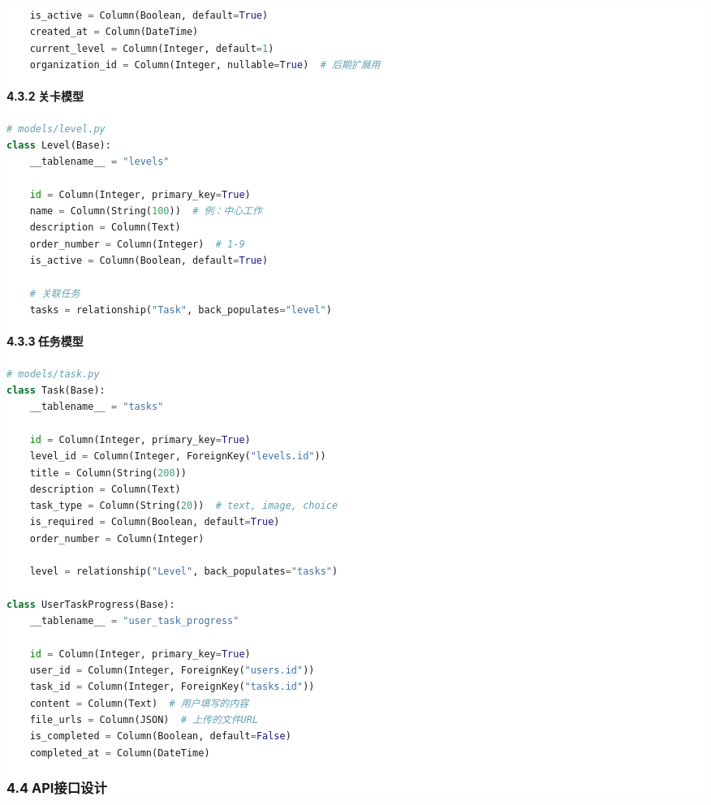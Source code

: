 ```python
    is_active = Column(Boolean, default=True)
    created_at = Column(DateTime)
    current_level = Column(Integer, default=1)
    organization_id = Column(Integer, nullable=True)  # 后期扩展用
```

#### 4.3.2 关卡模型
```python
# models/level.py
class Level(Base):
    __tablename__ = "levels"
    
    id = Column(Integer, primary_key=True)
    name = Column(String(100))  # 例：中心工作
    description = Column(Text)
    order_number = Column(Integer)  # 1-9
    is_active = Column(Boolean, default=True)
    
    # 关联任务
    tasks = relationship("Task", back_populates="level")
```

#### 4.3.3 任务模型
```python
# models/task.py
class Task(Base):
    __tablename__ = "tasks"
    
    id = Column(Integer, primary_key=True)
    level_id = Column(Integer, ForeignKey("levels.id"))
    title = Column(String(200))
    description = Column(Text)
    task_type = Column(String(20))  # text, image, choice
    is_required = Column(Boolean, default=True)
    order_number = Column(Integer)
    
    level = relationship("Level", back_populates="tasks")

class UserTaskProgress(Base):
    __tablename__ = "user_task_progress"
    
    id = Column(Integer, primary_key=True)
    user_id = Column(Integer, ForeignKey("users.id"))
    task_id = Column(Integer, ForeignKey("tasks.id"))
    content = Column(Text)  # 用户填写的内容
    file_urls = Column(JSON)  # 上传的文件URL
    is_completed = Column(Boolean, default=False)
    completed_at = Column(DateTime)
```

### 4.4 API接口设计
